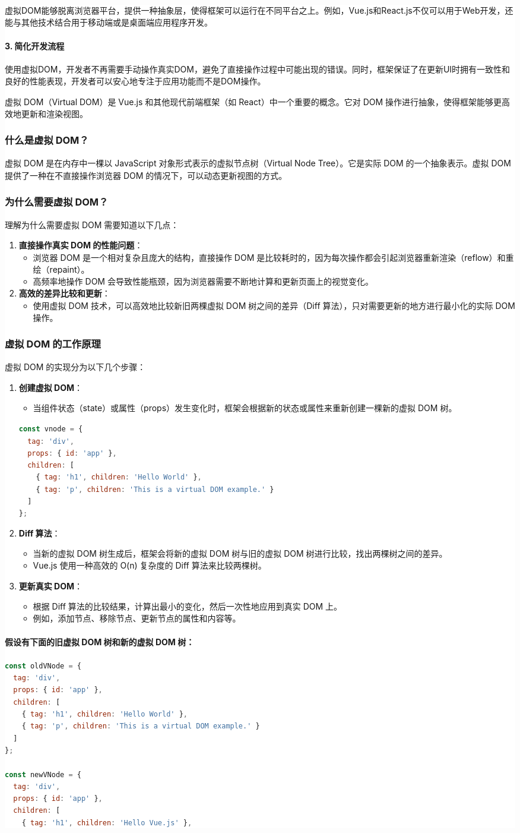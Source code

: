 虚拟DOM能够脱离浏览器平台，提供一种抽象层，使得框架可以运行在不同平台之上。例如，Vue.js和React.js不仅可以用于Web开发，还能与其他技术结合用于移动端或是桌面端应用程序开发。

#### 3. 简化开发流程

使用虚拟DOM，开发者不再需要手动操作真实DOM，避免了直接操作过程中可能出现的错误。同时，框架保证了在更新UI时拥有一致性和良好的性能表现，开发者可以安心地专注于应用功能而不是DOM操作。


虚拟 DOM（Virtual DOM）是 Vue.js 和其他现代前端框架（如 React）中一个重要的概念。它对 DOM 操作进行抽象，使得框架能够更高效地更新和渲染视图。

### 什么是虚拟 DOM？

虚拟 DOM 是在内存中一棵以 JavaScript 对象形式表示的虚拟节点树（Virtual Node Tree）。它是实际 DOM 的一个抽象表示。虚拟 DOM 提供了一种在不直接操作浏览器 DOM 的情况下，可以动态更新视图的方式。

### 为什么需要虚拟 DOM？

理解为什么需要虚拟 DOM 需要知道以下几点：

1. **直接操作真实 DOM 的性能问题**：
   - 浏览器 DOM 是一个相对复杂且庞大的结构，直接操作 DOM 是比较耗时的，因为每次操作都会引起浏览器重新渲染（reflow）和重绘（repaint）。
   - 高频率地操作 DOM 会导致性能瓶颈，因为浏览器需要不断地计算和更新页面上的视觉变化。
2. **高效的差异比较和更新**：
   - 使用虚拟 DOM 技术，可以高效地比较新旧两棵虚拟 DOM 树之间的差异（Diff 算法），只对需要更新的地方进行最小化的实际 DOM 操作。

### 虚拟 DOM 的工作原理

虚拟 DOM 的实现分为以下几个步骤：

1. **创建虚拟 DOM**：

   - 当组件状态（state）或属性（props）发生变化时，框架会根据新的状态或属性来重新创建一棵新的虚拟 DOM 树。

   ```javascript
   const vnode = {
     tag: 'div',
     props: { id: 'app' },
     children: [
       { tag: 'h1', children: 'Hello World' },
       { tag: 'p', children: 'This is a virtual DOM example.' }
     ]
   };
   ```

2. **Diff 算法**：

   - 当新的虚拟 DOM 树生成后，框架会将新的虚拟 DOM 树与旧的虚拟 DOM 树进行比较，找出两棵树之间的差异。
   - Vue.js 使用一种高效的 O(n) 复杂度的 Diff 算法来比较两棵树。

3. **更新真实 DOM**：

   - 根据 Diff 算法的比较结果，计算出最小的变化，然后一次性地应用到真实 DOM 上。
   - 例如，添加节点、移除节点、更新节点的属性和内容等。

#### 假设有下面的旧虚拟 DOM 树和新的虚拟 DOM 树：

```javascript
const oldVNode = {
  tag: 'div',
  props: { id: 'app' },
  children: [
    { tag: 'h1', children: 'Hello World' },
    { tag: 'p', children: 'This is a virtual DOM example.' }
  ]
};

const newVNode = {
  tag: 'div',
  props: { id: 'app' },
  children: [
    { tag: 'h1', children: 'Hello Vue.js' },
```
